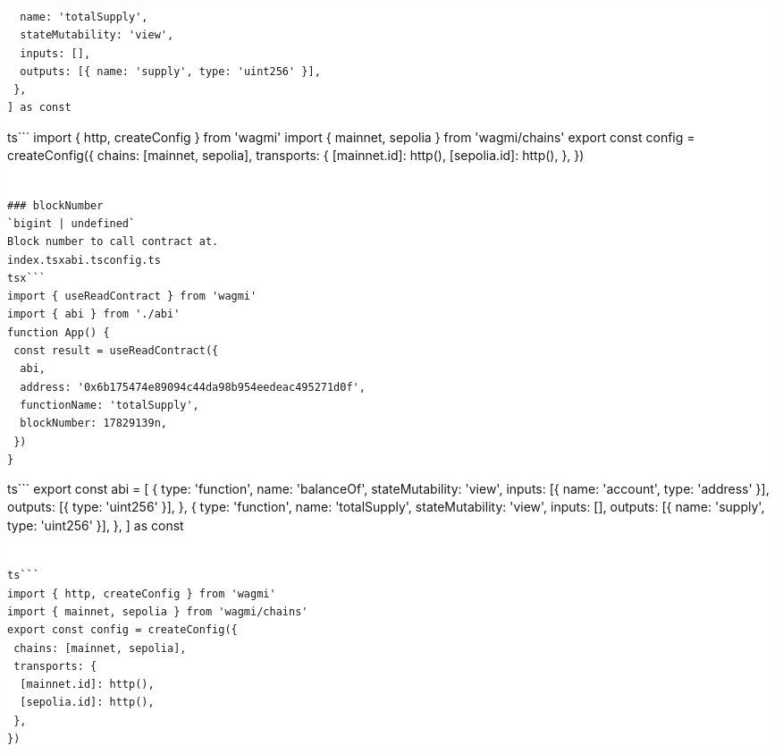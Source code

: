 ```
  name: 'totalSupply',
  stateMutability: 'view',
  inputs: [],
  outputs: [{ name: 'supply', type: 'uint256' }],
 },
] as const
```

ts```
import { http, createConfig } from 'wagmi'
import { mainnet, sepolia } from 'wagmi/chains'
export const config = createConfig({
 chains: [mainnet, sepolia],
 transports: {
  [mainnet.id]: http(),
  [sepolia.id]: http(),
 },
})
```

### blockNumber ​
`bigint | undefined`
Block number to call contract at.
index.tsxabi.tsconfig.ts
tsx```
import { useReadContract } from 'wagmi'
import { abi } from './abi'
function App() {
 const result = useReadContract({
  abi,
  address: '0x6b175474e89094c44da98b954eedeac495271d0f',
  functionName: 'totalSupply',
  blockNumber: 17829139n,
 })
}
```

ts```
export const abi = [
 {
  type: 'function',
  name: 'balanceOf',
  stateMutability: 'view',
  inputs: [{ name: 'account', type: 'address' }],
  outputs: [{ type: 'uint256' }],
 },
 {
  type: 'function',
  name: 'totalSupply',
  stateMutability: 'view',
  inputs: [],
  outputs: [{ name: 'supply', type: 'uint256' }],
 },
] as const
```

ts```
import { http, createConfig } from 'wagmi'
import { mainnet, sepolia } from 'wagmi/chains'
export const config = createConfig({
 chains: [mainnet, sepolia],
 transports: {
  [mainnet.id]: http(),
  [sepolia.id]: http(),
 },
})
```